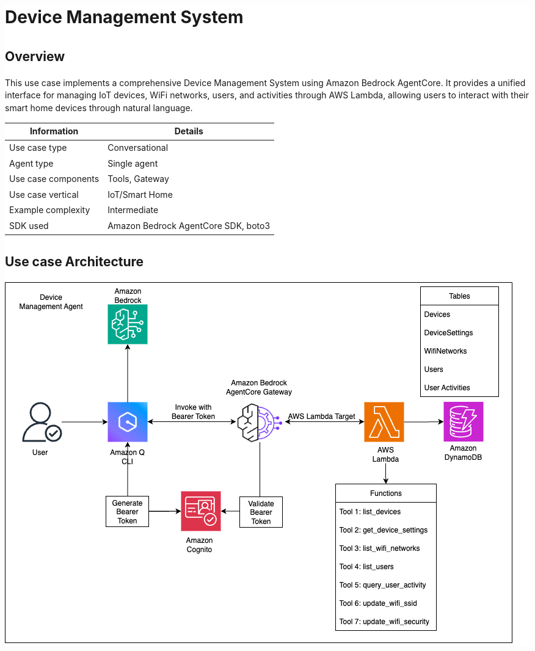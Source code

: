 # Device Management System

## Overview

This use case implements a comprehensive Device Management System using Amazon Bedrock AgentCore. It provides a unified interface for managing IoT devices, WiFi networks, users, and activities through AWS Lambda, allowing users to interact with their smart home devices through natural language.

| Information | Details |
|-------------|---------|
| Use case type | Conversational |
| Agent type | Single agent |
| Use case components | Tools, Gateway |
| Use case vertical | IoT/Smart Home |
| Example complexity | Intermediate |
| SDK used | Amazon Bedrock AgentCore SDK, boto3 |

## Use case Architecture

![Device Management Architecture](./images/device-management-architecture.png)
